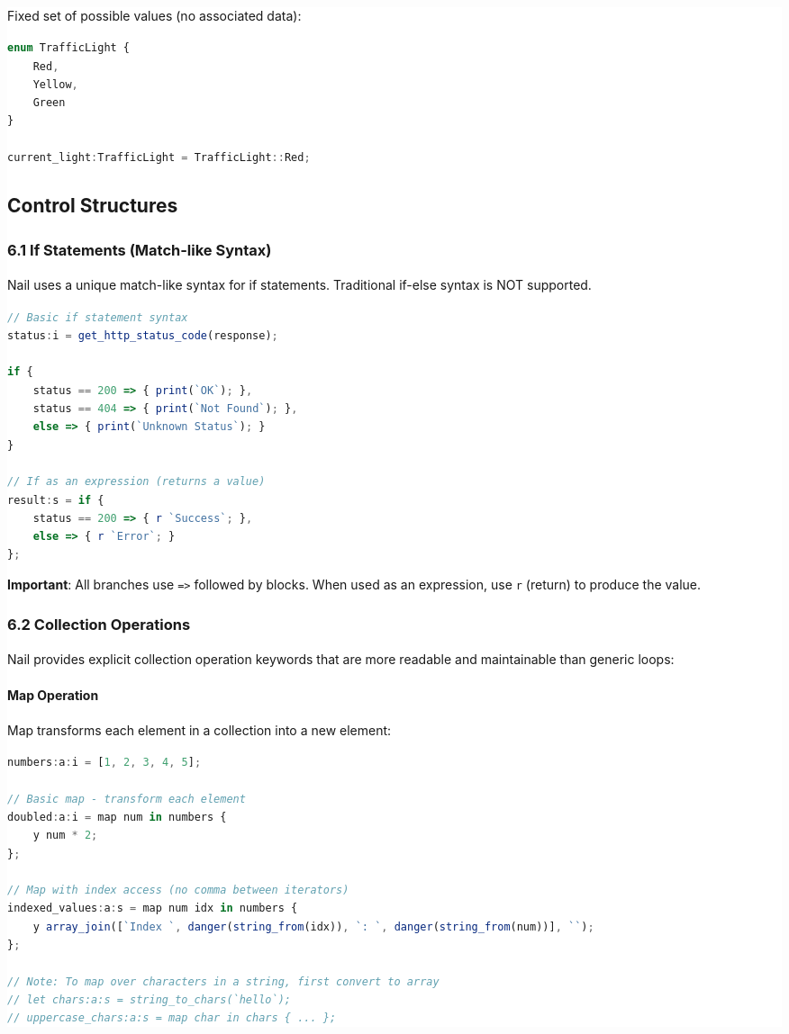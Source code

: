 Fixed set of possible values (no associated data):

```js
enum TrafficLight {
    Red,
    Yellow,
    Green
}

current_light:TrafficLight = TrafficLight::Red;
```

## Control Structures

### 6.1 If Statements (Match-like Syntax)

Nail uses a unique match-like syntax for if statements. Traditional if-else syntax is NOT supported.

```js
// Basic if statement syntax
status:i = get_http_status_code(response);

if {
    status == 200 => { print(`OK`); },
    status == 404 => { print(`Not Found`); },
    else => { print(`Unknown Status`); }
}

// If as an expression (returns a value)
result:s = if {
    status == 200 => { r `Success`; },
    else => { r `Error`; }
};
```

**Important**: All branches use `=>` followed by blocks. When used as an expression, use `r` (return) to produce the value.

### 6.2 Collection Operations

Nail provides explicit collection operation keywords that are more readable and maintainable than generic loops:

#### Map Operation

Map transforms each element in a collection into a new element:

```js
numbers:a:i = [1, 2, 3, 4, 5];

// Basic map - transform each element
doubled:a:i = map num in numbers {
    y num * 2;
};

// Map with index access (no comma between iterators)
indexed_values:a:s = map num idx in numbers {
    y array_join([`Index `, danger(string_from(idx)), `: `, danger(string_from(num))], ``);
};

// Note: To map over characters in a string, first convert to array
// let chars:a:s = string_to_chars(`hello`);
// uppercase_chars:a:s = map char in chars { ... };
```
